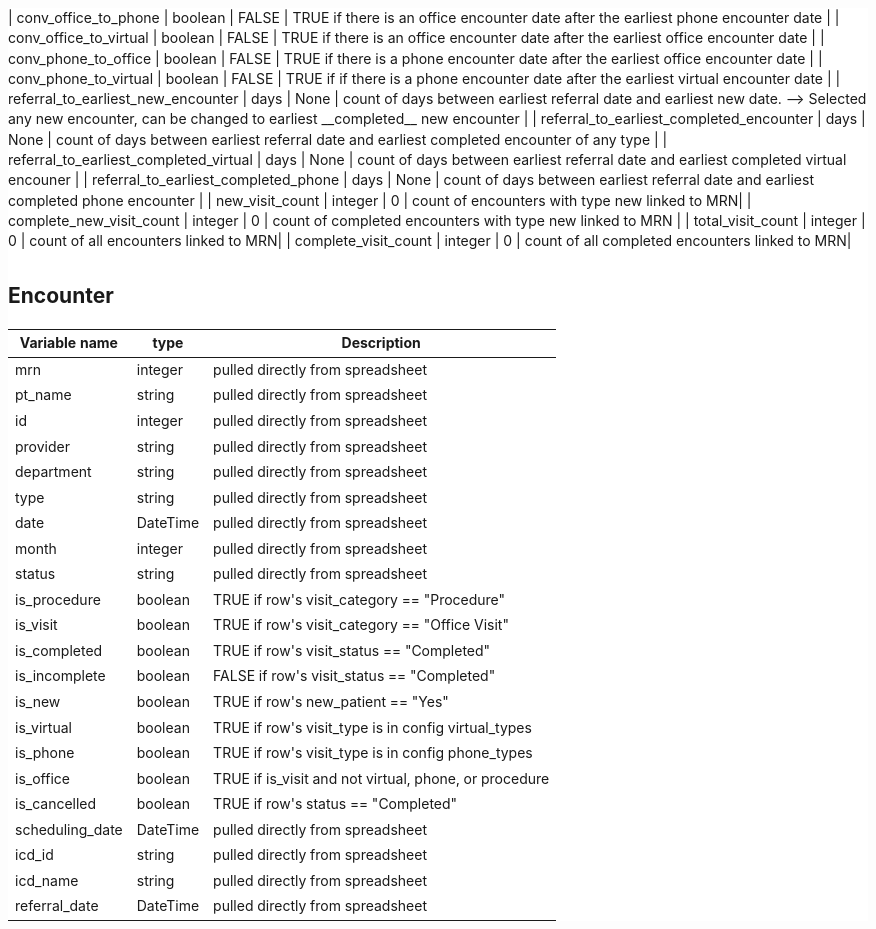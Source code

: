 | conv\_office\_to\_phone | boolean          | FALSE      | TRUE if there is an office encounter date after the earliest phone encounter date |
| conv\_office\_to\_virtual                    | boolean          | FALSE      | TRUE if there is an office encounter date after the earliest office encounter date |
| conv\_phone\_to\_office | boolean          | FALSE      | TRUE if there is a phone encounter date after the earliest office encounter date |
| conv\_phone\_to\_virtual                     | boolean          | FALSE      | TRUE if if there is a phone encounter date after the earliest virtual encounter date |
| referral\_to\_earliest\_new\_encounter       | days             | None       | count of days between earliest referral date and earliest new date. --> Selected any new encounter, can be changed to earliest \_\_completed\_\_ new encounter |
| referral\_to\_earliest\_completed\_encounter | days             | None       | count of days between earliest referral date and earliest completed encounter of any type |
| referral\_to\_earliest\_completed\_virtual   | days             | None       | count of days between earliest referral date and earliest completed virtual encouner |
| referral\_to\_earliest\_completed\_phone     | days             | None       | count of days between earliest referral date and earliest completed phone encounter |
| new\_visit\_count | integer          | 0          | count of encounters with type new linked to MRN|
| complete\_new\_visit\_count                  | integer          | 0          | count of completed encounters with type new linked to MRN      |
| total\_visit\_count | integer          | 0          | count of all encounters linked to MRN|
| complete\_visit\_count | integer          | 0          | count of all completed encounters linked to MRN|

## Encounter

| Variable name       | type     | Description                   |
| ------------------- | -------- | ------------------------------------------------------ |
| mrn                 | integer  | pulled directly from spreadsheet |
| pt\_name            | string   | pulled directly from spreadsheet |
| id                  | integer  | pulled directly from spreadsheet |
| provider            | string   | pulled directly from spreadsheet |
| department          | string   | pulled directly from spreadsheet |
| type                | string   | pulled directly from spreadsheet |
| date                | DateTime | pulled directly from spreadsheet |
| month               | integer  | pulled directly from spreadsheet |
| status              | string   | pulled directly from spreadsheet |
| is\_procedure       | boolean  | TRUE if row's visit\_category == "Procedure"           |
| is\_visit           | boolean  | TRUE if row's visit\_category == "Office Visit"        |
| is\_completed       | boolean  | TRUE if row's visit\_status == "Completed"             |
| is\_incomplete      | boolean  | FALSE if row's visit\_status == "Completed"            |
| is\_new             | boolean  | TRUE if row's new\_patient == "Yes"                    |
| is\_virtual         | boolean  | TRUE if row's visit\_type is in config virtual\_types  |
| is\_phone           | boolean  | TRUE if row's visit\_type is in config phone\_types    |
| is\_office          | boolean  | TRUE if is\_visit and not virtual, phone, or procedure |
| is\_cancelled       | boolean  | TRUE if row's status == "Completed"                    |
| scheduling\_date    | DateTime | pulled directly from spreadsheet |
| icd\_id             | string   | pulled directly from spreadsheet |
| icd\_name           | string   | pulled directly from spreadsheet |
| referral\_date      | DateTime | pulled directly from spreadsheet |